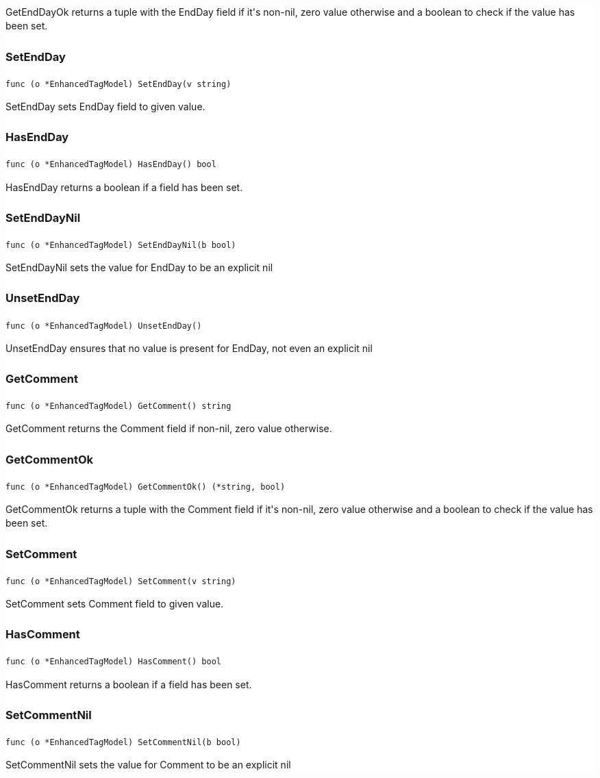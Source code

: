 GetEndDayOk returns a tuple with the EndDay field if it's non-nil, zero value otherwise
and a boolean to check if the value has been set.

### SetEndDay

`func (o *EnhancedTagModel) SetEndDay(v string)`

SetEndDay sets EndDay field to given value.

### HasEndDay

`func (o *EnhancedTagModel) HasEndDay() bool`

HasEndDay returns a boolean if a field has been set.

### SetEndDayNil

`func (o *EnhancedTagModel) SetEndDayNil(b bool)`

 SetEndDayNil sets the value for EndDay to be an explicit nil

### UnsetEndDay
`func (o *EnhancedTagModel) UnsetEndDay()`

UnsetEndDay ensures that no value is present for EndDay, not even an explicit nil
### GetComment

`func (o *EnhancedTagModel) GetComment() string`

GetComment returns the Comment field if non-nil, zero value otherwise.

### GetCommentOk

`func (o *EnhancedTagModel) GetCommentOk() (*string, bool)`

GetCommentOk returns a tuple with the Comment field if it's non-nil, zero value otherwise
and a boolean to check if the value has been set.

### SetComment

`func (o *EnhancedTagModel) SetComment(v string)`

SetComment sets Comment field to given value.

### HasComment

`func (o *EnhancedTagModel) HasComment() bool`

HasComment returns a boolean if a field has been set.

### SetCommentNil

`func (o *EnhancedTagModel) SetCommentNil(b bool)`

 SetCommentNil sets the value for Comment to be an explicit nil
